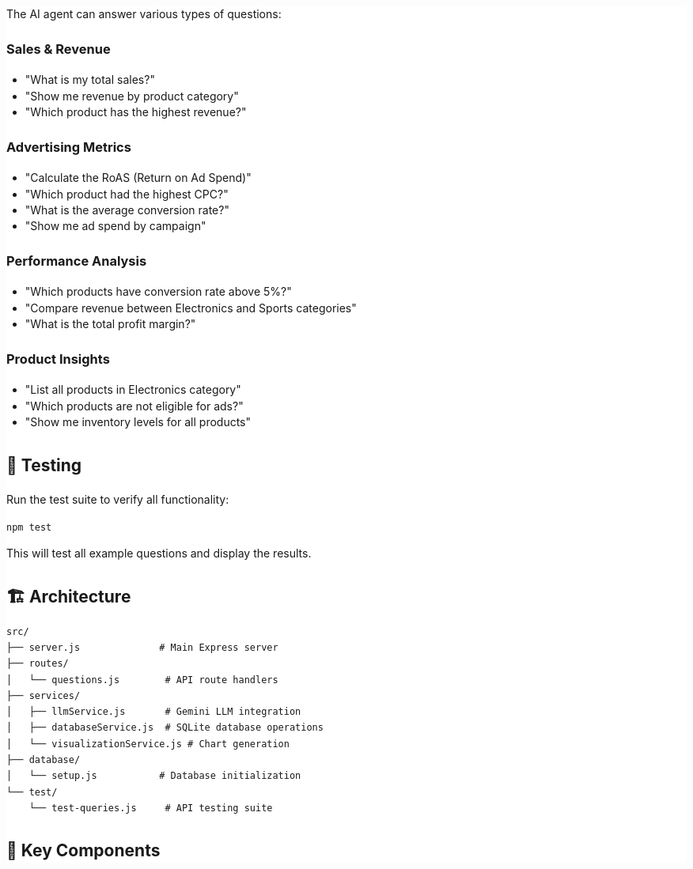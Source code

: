 The AI agent can answer various types of questions:

### Sales & Revenue
- "What is my total sales?"
- "Show me revenue by product category"
- "Which product has the highest revenue?"

### Advertising Metrics
- "Calculate the RoAS (Return on Ad Spend)"
- "Which product had the highest CPC?"
- "What is the average conversion rate?"
- "Show me ad spend by campaign"

### Performance Analysis
- "Which products have conversion rate above 5%?"
- "Compare revenue between Electronics and Sports categories"
- "What is the total profit margin?"

### Product Insights
- "List all products in Electronics category"
- "Which products are not eligible for ads?"
- "Show me inventory levels for all products"

## 🧪 Testing

Run the test suite to verify all functionality:

```bash
npm test
```

This will test all example questions and display the results.

## 🏗️ Architecture

```
src/
├── server.js              # Main Express server
├── routes/
│   └── questions.js        # API route handlers
├── services/
│   ├── llmService.js       # Gemini LLM integration
│   ├── databaseService.js  # SQLite database operations
│   └── visualizationService.js # Chart generation
├── database/
│   └── setup.js           # Database initialization
└── test/
    └── test-queries.js     # API testing suite
```

## 🎯 Key Components
